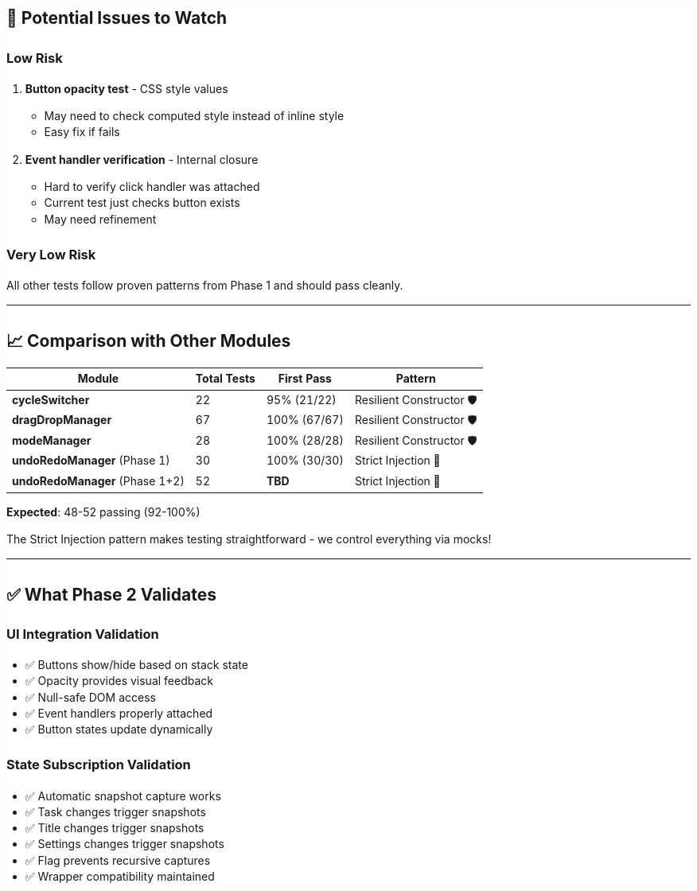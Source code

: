 
## 🐛 Potential Issues to Watch

### Low Risk

1. **Button opacity test** - CSS style values
   - May need to check computed style instead of inline style
   - Easy fix if fails

2. **Event handler verification** - Internal closure
   - Hard to verify click handler was attached
   - Current test just checks button exists
   - May need refinement

### Very Low Risk

All other tests follow proven patterns from Phase 1 and should pass cleanly.

---

## 📈 Comparison with Other Modules

| Module | Total Tests | First Pass | Pattern |
|--------|-------------|-----------|---------|
| **cycleSwitcher** | 22 | 95% (21/22) | Resilient Constructor 🛡️ |
| **dragDropManager** | 67 | 100% (67/67) | Resilient Constructor 🛡️ |
| **modeManager** | 28 | 100% (28/28) | Resilient Constructor 🛡️ |
| **undoRedoManager** (Phase 1) | 30 | 100% (30/30) | Strict Injection 🔧 |
| **undoRedoManager** (Phase 1+2) | 52 | **TBD** | Strict Injection 🔧 |

**Expected**: 48-52 passing (92-100%)

The Strict Injection pattern makes testing straightforward - we control everything via mocks!

---

## ✅ What Phase 2 Validates

### UI Integration Validation
- ✅ Buttons show/hide based on stack state
- ✅ Opacity provides visual feedback
- ✅ Null-safe DOM access
- ✅ Event handlers properly attached
- ✅ Button states update dynamically

### State Subscription Validation
- ✅ Automatic snapshot capture works
- ✅ Task changes trigger snapshots
- ✅ Title changes trigger snapshots
- ✅ Settings changes trigger snapshots
- ✅ Flag prevents recursive captures
- ✅ Wrapper compatibility maintained
